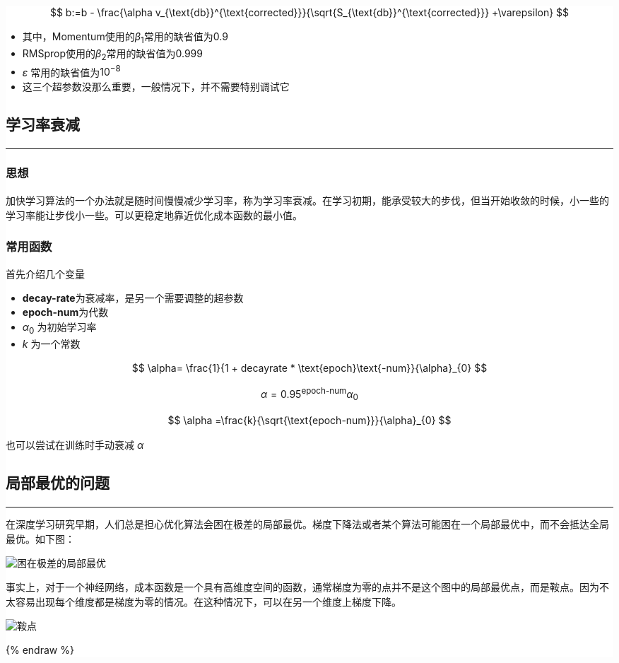 
$$
b:=b - \frac{\alpha v_{\text{db}}^{\text{corrected}}}{\sqrt{S_{\text{db}}^{\text{corrected}}} +\varepsilon}
$$

-   其中，Momentum使用的${\beta}_1$常用的缺省值为0.9
-   RMSprop使用的${\beta}_2$常用的缺省值为0.999
-   $\varepsilon$ 常用的缺省值为$10^{-8}$
-   这三个超参数没那么重要，一般情况下，并不需要特别调试它

## 学习率衰减

------

### 思想

加快学习算法的一个办法就是随时间慢慢减少学习率，称为学习率衰减。在学习初期，能承受较大的步伐，但当开始收敛的时候，小一些的学习率能让步伐小一些。可以更稳定地靠近优化成本函数的最小值。

### 常用函数

首先介绍几个变量

-   **decay-rate**为衰减率，是另一个需要调整的超参数
-   **epoch-num**为代数
-   $\alpha_{0}$ 为初始学习率
-   $k$ 为一个常数

$$
\alpha= \frac{1}{1 + decayrate * \text{epoch}\text{-num}}{\alpha}_{0}
$$

$$
\alpha ={0.95}^{\text{epoch-num}} {\alpha}_{0}
$$

$$
\alpha =\frac{k}{\sqrt{\text{epoch-num}}}{\alpha}_{0}
$$

也可以尝试在训练时手动衰减 $\alpha$

## 局部最优的问题

------

在深度学习研究早期，人们总是担心优化算法会困在极差的局部最优。梯度下降法或者某个算法可能困在一个局部最优中，而不会抵达全局最优。如下图：

![困在极差的局部最优](1f7df04b804836fbcadcd258c0b55f74.png)

事实上，对于一个神经网络，成本函数是一个具有高维度空间的函数，通常梯度为零的点并不是这个图中的局部最优点，而是鞍点。因为不太容易出现每个维度都是梯度为零的情况。在这种情况下，可以在另一个维度上梯度下降。

![鞍点](c5e480c51363d55e8d5e43df1eee679b.png)


{% endraw %}
